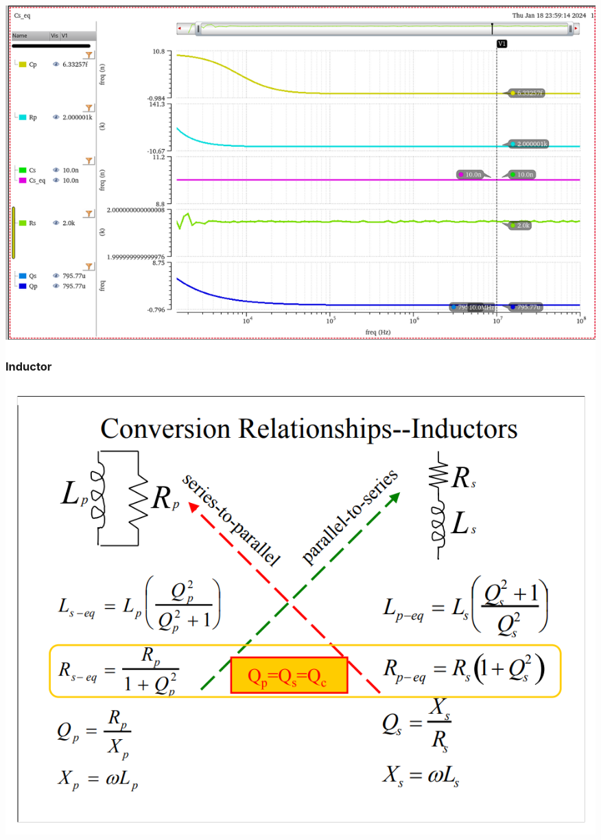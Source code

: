 ![image-20240119001309410](passives/image-20240119001309410.png)



### Inductor

![image-20231224163740411](passives/image-20231224163740411.png)
